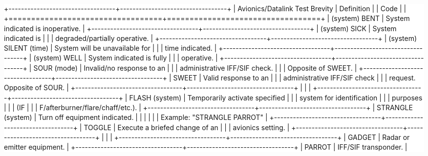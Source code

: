 +----------------------------------+----------------------------------+
| Avionics/Datalink Test Brevity   | Definition                       |
| Code                             |                                  |
+==================================+==================================+
| (system) BENT                    | System indicated is inoperative. |
+----------------------------------+----------------------------------+
| (system) SICK                    | System indicated is              |
|                                  | degraded/partially operative.    |
+----------------------------------+----------------------------------+
| (system) SILENT (time)           | System will be unavailable for   |
|                                  | time indicated.                  |
+----------------------------------+----------------------------------+
| (system) WELL                    | System indicated is fully        |
|                                  | operative.                       |
+----------------------------------+----------------------------------+
| SOUR (mode)                      | Invalid/no response to an        |
|                                  | administrative IFF/SIF check.    |
|                                  | Opposite of SWEET.               |
+----------------------------------+----------------------------------+
| SWEET                            | Valid response to an             |
|                                  | administrative IFF/SIF check     |
|                                  | request. Opposite of SOUR.       |
+----------------------------------+----------------------------------+
|                                  |                                  |
+----------------------------------+----------------------------------+
| FLASH (system)                   | Temporarily activate specified   |
|                                  | system for identification        |
|                                  | purposes                         |
|                                  | (IF                              |
|                                  | F/afterburner/flare/chaff/etc.). |
+----------------------------------+----------------------------------+
| STRANGLE (system)                | Turn off equipment indicated.    |
|                                  |                                  |
|                                  | Example: "STRANGLE PARROT"       |
+----------------------------------+----------------------------------+
| TOGGLE                           | Execute a briefed change of an   |
|                                  | avionics setting.                |
+----------------------------------+----------------------------------+
|                                  |                                  |
+----------------------------------+----------------------------------+
| GADGET                           | Radar or emitter equipment.      |
+----------------------------------+----------------------------------+
| PARROT                           | IFF/SIF transponder.             |